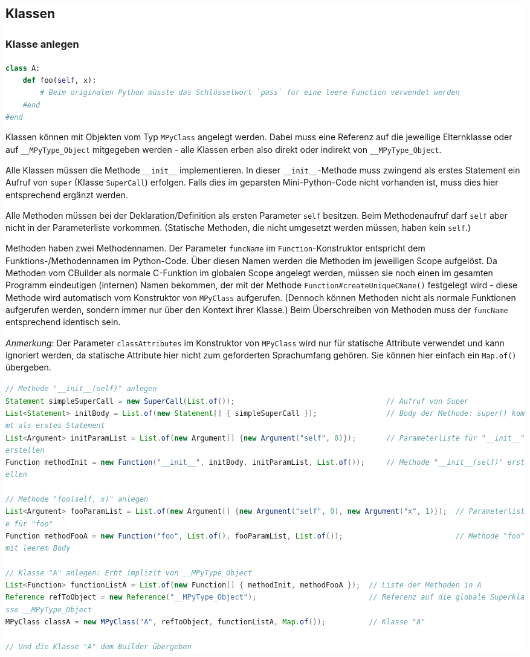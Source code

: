 
## Klassen

### Klasse anlegen

``` python
class A:
    def foo(self, x):
        # Beim originalen Python müsste das Schlüsselwort `pass` für eine leere Function verwendet werden
    #end
#end
```

Klassen können mit Objekten vom Typ `MPyClass` angelegt werden. Dabei muss eine Referenz auf
die jeweilige Elternklasse oder auf `__MPyType_Object` mitgegeben werden - alle Klassen
erben also direkt oder indirekt von `__MPyType_Object`.

Alle Klassen müssen die Methode `__init__` implementieren. In dieser `__init__`-Methode muss
zwingend als erstes Statement ein Aufruf von `super` (Klasse `SuperCall`) erfolgen. Falls
dies im geparsten Mini-Python-Code nicht vorhanden ist, muss dies hier entsprechend ergänzt
werden.

Alle Methoden müssen bei der Deklaration/Definition als ersten Parameter `self` besitzen.
Beim Methodenaufruf darf `self` aber nicht in der Parameterliste vorkommen. (Statische
Methoden, die nicht umgesetzt werden müssen, haben kein `self`.)

Methoden haben zwei Methodennamen. Der Parameter `funcName` im `Function`-Konstruktor
entspricht dem Funktions-/Methodennamen im Python-Code. Über diesen Namen werden die
Methoden im jeweiligen Scope aufgelöst. Da Methoden vom CBuilder als normale C-Funktion im
globalen Scope angelegt werden, müssen sie noch einen im gesamten Programm eindeutigen
(internen) Namen bekommen, der mit der Methode `Function#createUniqueCName()` festgelegt
wird - diese Methode wird automatisch vom Konstruktor von `MPyClass` aufgerufen. (Dennoch
können Methoden nicht als normale Funktionen aufgerufen werden, sondern immer nur über den
Kontext ihrer Klasse.) Beim Überschreiben von Methoden muss der `funcName` entsprechend
identisch sein.

*Anmerkung*: Der Parameter `classAttributes` im Konstruktor von `MPyClass` wird nur für
statische Attribute verwendet und kann ignoriert werden, da statische Attribute hier nicht
zum geforderten Sprachumfang gehören. Sie können hier einfach ein `Map.of()` übergeben.

``` java
// Methode "__init__(self)" anlegen
Statement simpleSuperCall = new SuperCall(List.of());                                   // Aufruf von Super
List<Statement> initBody = List.of(new Statement[] { simpleSuperCall });                // Body der Methode: super() kommt als erstes Statement
List<Argument> initParamList = List.of(new Argument[] {new Argument("self", 0)});       // Parameterliste für "__init__" erstellen
Function methodInit = new Function("__init__", initBody, initParamList, List.of());     // Methode "__init__(self)" erstellen

// Methode "foo(self, x)" anlegen
List<Argument> fooParamList = List.of(new Argument[] {new Argument("self", 0), new Argument("x", 1)});  // Parameterliste für "foo"
Function methodFooA = new Function("foo", List.of(), fooParamList, List.of());                          // Methode "foo" mit leerem Body

// Klasse "A" anlegen: Erbt implizit von __MPyType_Object
List<Function> functionListA = List.of(new Function[] { methodInit, methodFooA });  // Liste der Methoden in A
Reference refToObject = new Reference("__MPyType_Object");                          // Referenz auf die globale Superklasse __MPyType_Object
MPyClass classA = new MPyClass("A", refToObject, functionListA, Map.of());          // Klasse "A"

// Und die Klasse "A" dem Builder übergeben
```